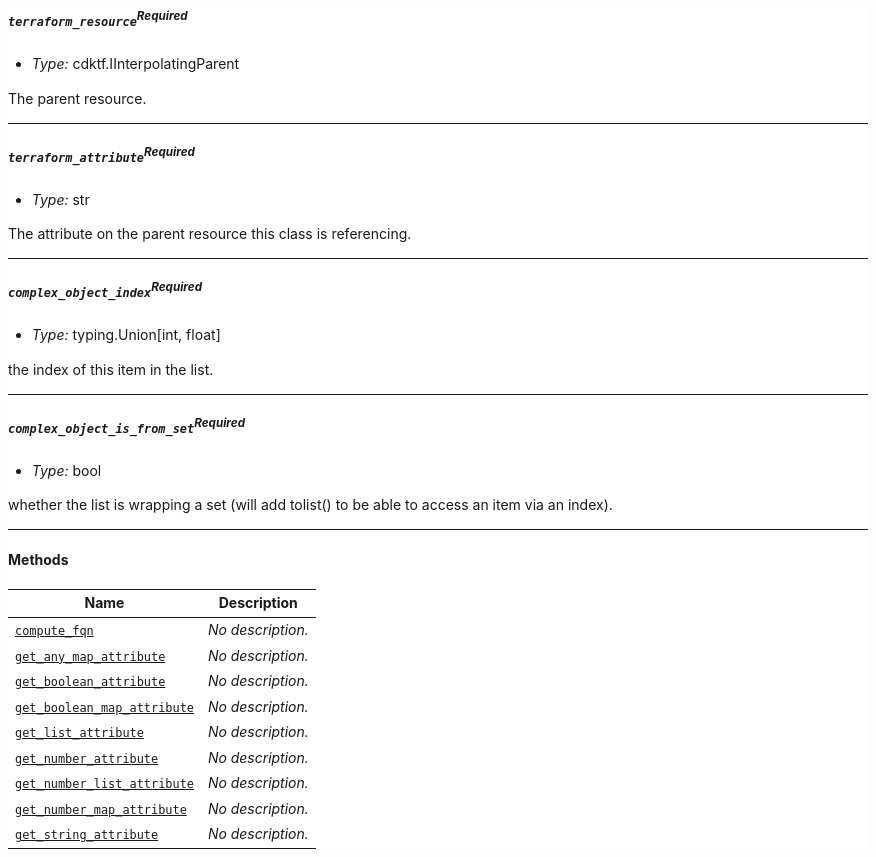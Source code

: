 
##### `terraform_resource`<sup>Required</sup> <a name="terraform_resource" id="rhizo-co-terraform-provider-oci.dataOciDatabaseManagementManagedDatabasesUserProxyUsers.DataOciDatabaseManagementManagedDatabasesUserProxyUsersFilterOutputReference.Initializer.parameter.terraformResource"></a>

- *Type:* cdktf.IInterpolatingParent

The parent resource.

---

##### `terraform_attribute`<sup>Required</sup> <a name="terraform_attribute" id="rhizo-co-terraform-provider-oci.dataOciDatabaseManagementManagedDatabasesUserProxyUsers.DataOciDatabaseManagementManagedDatabasesUserProxyUsersFilterOutputReference.Initializer.parameter.terraformAttribute"></a>

- *Type:* str

The attribute on the parent resource this class is referencing.

---

##### `complex_object_index`<sup>Required</sup> <a name="complex_object_index" id="rhizo-co-terraform-provider-oci.dataOciDatabaseManagementManagedDatabasesUserProxyUsers.DataOciDatabaseManagementManagedDatabasesUserProxyUsersFilterOutputReference.Initializer.parameter.complexObjectIndex"></a>

- *Type:* typing.Union[int, float]

the index of this item in the list.

---

##### `complex_object_is_from_set`<sup>Required</sup> <a name="complex_object_is_from_set" id="rhizo-co-terraform-provider-oci.dataOciDatabaseManagementManagedDatabasesUserProxyUsers.DataOciDatabaseManagementManagedDatabasesUserProxyUsersFilterOutputReference.Initializer.parameter.complexObjectIsFromSet"></a>

- *Type:* bool

whether the list is wrapping a set (will add tolist() to be able to access an item via an index).

---

#### Methods <a name="Methods" id="Methods"></a>

| **Name** | **Description** |
| --- | --- |
| <code><a href="#rhizo-co-terraform-provider-oci.dataOciDatabaseManagementManagedDatabasesUserProxyUsers.DataOciDatabaseManagementManagedDatabasesUserProxyUsersFilterOutputReference.computeFqn">compute_fqn</a></code> | *No description.* |
| <code><a href="#rhizo-co-terraform-provider-oci.dataOciDatabaseManagementManagedDatabasesUserProxyUsers.DataOciDatabaseManagementManagedDatabasesUserProxyUsersFilterOutputReference.getAnyMapAttribute">get_any_map_attribute</a></code> | *No description.* |
| <code><a href="#rhizo-co-terraform-provider-oci.dataOciDatabaseManagementManagedDatabasesUserProxyUsers.DataOciDatabaseManagementManagedDatabasesUserProxyUsersFilterOutputReference.getBooleanAttribute">get_boolean_attribute</a></code> | *No description.* |
| <code><a href="#rhizo-co-terraform-provider-oci.dataOciDatabaseManagementManagedDatabasesUserProxyUsers.DataOciDatabaseManagementManagedDatabasesUserProxyUsersFilterOutputReference.getBooleanMapAttribute">get_boolean_map_attribute</a></code> | *No description.* |
| <code><a href="#rhizo-co-terraform-provider-oci.dataOciDatabaseManagementManagedDatabasesUserProxyUsers.DataOciDatabaseManagementManagedDatabasesUserProxyUsersFilterOutputReference.getListAttribute">get_list_attribute</a></code> | *No description.* |
| <code><a href="#rhizo-co-terraform-provider-oci.dataOciDatabaseManagementManagedDatabasesUserProxyUsers.DataOciDatabaseManagementManagedDatabasesUserProxyUsersFilterOutputReference.getNumberAttribute">get_number_attribute</a></code> | *No description.* |
| <code><a href="#rhizo-co-terraform-provider-oci.dataOciDatabaseManagementManagedDatabasesUserProxyUsers.DataOciDatabaseManagementManagedDatabasesUserProxyUsersFilterOutputReference.getNumberListAttribute">get_number_list_attribute</a></code> | *No description.* |
| <code><a href="#rhizo-co-terraform-provider-oci.dataOciDatabaseManagementManagedDatabasesUserProxyUsers.DataOciDatabaseManagementManagedDatabasesUserProxyUsersFilterOutputReference.getNumberMapAttribute">get_number_map_attribute</a></code> | *No description.* |
| <code><a href="#rhizo-co-terraform-provider-oci.dataOciDatabaseManagementManagedDatabasesUserProxyUsers.DataOciDatabaseManagementManagedDatabasesUserProxyUsersFilterOutputReference.getStringAttribute">get_string_attribute</a></code> | *No description.* |